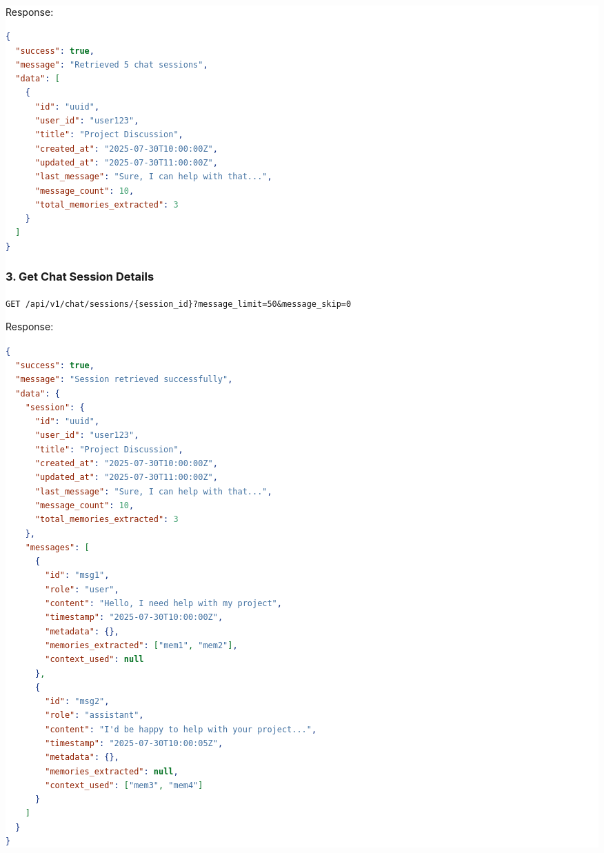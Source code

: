 Response:
```json
{
  "success": true,
  "message": "Retrieved 5 chat sessions",
  "data": [
    {
      "id": "uuid",
      "user_id": "user123",
      "title": "Project Discussion",
      "created_at": "2025-07-30T10:00:00Z",
      "updated_at": "2025-07-30T11:00:00Z",
      "last_message": "Sure, I can help with that...",
      "message_count": 10,
      "total_memories_extracted": 3
    }
  ]
}
```

### 3. Get Chat Session Details
```
GET /api/v1/chat/sessions/{session_id}?message_limit=50&message_skip=0
```

Response:
```json
{
  "success": true,
  "message": "Session retrieved successfully",
  "data": {
    "session": {
      "id": "uuid",
      "user_id": "user123",
      "title": "Project Discussion",
      "created_at": "2025-07-30T10:00:00Z",
      "updated_at": "2025-07-30T11:00:00Z",
      "last_message": "Sure, I can help with that...",
      "message_count": 10,
      "total_memories_extracted": 3
    },
    "messages": [
      {
        "id": "msg1",
        "role": "user",
        "content": "Hello, I need help with my project",
        "timestamp": "2025-07-30T10:00:00Z",
        "metadata": {},
        "memories_extracted": ["mem1", "mem2"],
        "context_used": null
      },
      {
        "id": "msg2",
        "role": "assistant",
        "content": "I'd be happy to help with your project...",
        "timestamp": "2025-07-30T10:00:05Z",
        "metadata": {},
        "memories_extracted": null,
        "context_used": ["mem3", "mem4"]
      }
    ]
  }
}
```
